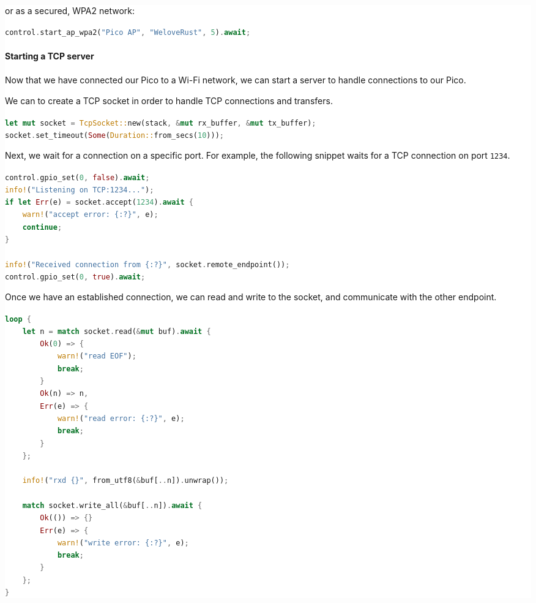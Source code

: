 or as a secured, WPA2 network:

```rust
control.start_ap_wpa2("Pico AP", "WeloveRust", 5).await;
```

#### Starting a TCP server

Now that we have connected our Pico to a Wi-Fi network, we can start a server to handle connections to our Pico.

We can to create a TCP socket in order to handle TCP connections and transfers. 

```rust
let mut socket = TcpSocket::new(stack, &mut rx_buffer, &mut tx_buffer);
socket.set_timeout(Some(Duration::from_secs(10)));
```

Next, we wait for a connection on a specific port. For example, the following snippet waits for a TCP connection on port `1234`.

```rust
control.gpio_set(0, false).await;
info!("Listening on TCP:1234...");
if let Err(e) = socket.accept(1234).await {
    warn!("accept error: {:?}", e);
    continue;
}

info!("Received connection from {:?}", socket.remote_endpoint());
control.gpio_set(0, true).await;
```

Once we have an established connection, we can read and write to the socket, and communicate with the other endpoint.

```rust
loop {
    let n = match socket.read(&mut buf).await {
        Ok(0) => {
            warn!("read EOF");
            break;
        }
        Ok(n) => n,
        Err(e) => {
            warn!("read error: {:?}", e);
            break;
        }
    };

    info!("rxd {}", from_utf8(&buf[..n]).unwrap());

    match socket.write_all(&buf[..n]).await {
        Ok(()) => {}
        Err(e) => {
            warn!("write error: {:?}", e);
            break;
        }
    };
}
```
